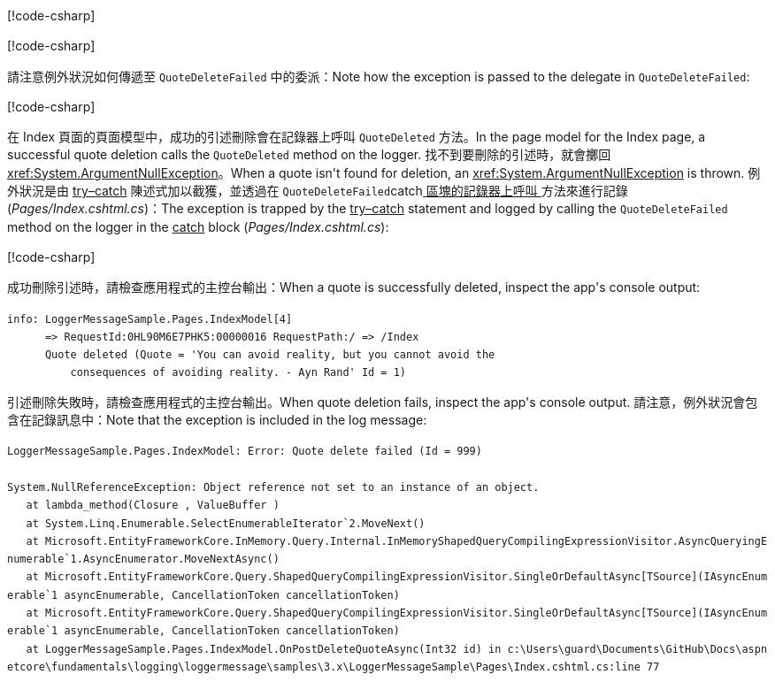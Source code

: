[!code-csharp[](loggermessage/samples/3.x/LoggerMessageSample/Internal/LoggerExtensions.cs?name=snippet3)]

[!code-csharp[](loggermessage/samples/3.x/LoggerMessageSample/Internal/LoggerExtensions.cs?name=snippet7)]

<span data-ttu-id="cb9e6-151">請注意例外狀況如何傳遞至 `QuoteDeleteFailed` 中的委派：</span><span class="sxs-lookup"><span data-stu-id="cb9e6-151">Note how the exception is passed to the delegate in `QuoteDeleteFailed`:</span></span>

[!code-csharp[](loggermessage/samples/3.x/LoggerMessageSample/Internal/LoggerExtensions.cs?name=snippet11)]

<span data-ttu-id="cb9e6-152">在 Index 頁面的頁面模型中，成功的引述刪除會在記錄器上呼叫 `QuoteDeleted` 方法。</span><span class="sxs-lookup"><span data-stu-id="cb9e6-152">In the page model for the Index page, a successful quote deletion calls the `QuoteDeleted` method on the logger.</span></span> <span data-ttu-id="cb9e6-153">找不到要刪除的引述時，就會擲回 <xref:System.ArgumentNullException>。</span><span class="sxs-lookup"><span data-stu-id="cb9e6-153">When a quote isn't found for deletion, an <xref:System.ArgumentNullException> is thrown.</span></span> <span data-ttu-id="cb9e6-154">例外狀況是由 [try&ndash;catch](/dotnet/csharp/language-reference/keywords/try-catch) 陳述式加以截獲，並透過在 `QuoteDeleteFailed`catch[ 區塊的記錄器上呼叫 ](/dotnet/csharp/language-reference/keywords/try-catch) 方法來進行記錄 (*Pages/Index.cshtml.cs*)：</span><span class="sxs-lookup"><span data-stu-id="cb9e6-154">The exception is trapped by the [try&ndash;catch](/dotnet/csharp/language-reference/keywords/try-catch) statement and logged by calling the `QuoteDeleteFailed` method on the logger in the [catch](/dotnet/csharp/language-reference/keywords/try-catch) block (*Pages/Index.cshtml.cs*):</span></span>

[!code-csharp[](loggermessage/samples/3.x/LoggerMessageSample/Pages/Index.cshtml.cs?name=snippet5&highlight=9,13)]

<span data-ttu-id="cb9e6-155">成功刪除引述時，請檢查應用程式的主控台輸出：</span><span class="sxs-lookup"><span data-stu-id="cb9e6-155">When a quote is successfully deleted, inspect the app's console output:</span></span>

```console
info: LoggerMessageSample.Pages.IndexModel[4]
      => RequestId:0HL90M6E7PHK5:00000016 RequestPath:/ => /Index
      Quote deleted (Quote = 'You can avoid reality, but you cannot avoid the 
          consequences of avoiding reality. - Ayn Rand' Id = 1)
```

<span data-ttu-id="cb9e6-156">引述刪除失敗時，請檢查應用程式的主控台輸出。</span><span class="sxs-lookup"><span data-stu-id="cb9e6-156">When quote deletion fails, inspect the app's console output.</span></span> <span data-ttu-id="cb9e6-157">請注意，例外狀況會包含在記錄訊息中：</span><span class="sxs-lookup"><span data-stu-id="cb9e6-157">Note that the exception is included in the log message:</span></span>

```console
LoggerMessageSample.Pages.IndexModel: Error: Quote delete failed (Id = 999)

System.NullReferenceException: Object reference not set to an instance of an object.
   at lambda_method(Closure , ValueBuffer )
   at System.Linq.Enumerable.SelectEnumerableIterator`2.MoveNext()
   at Microsoft.EntityFrameworkCore.InMemory.Query.Internal.InMemoryShapedQueryCompilingExpressionVisitor.AsyncQueryingEnumerable`1.AsyncEnumerator.MoveNextAsync()
   at Microsoft.EntityFrameworkCore.Query.ShapedQueryCompilingExpressionVisitor.SingleOrDefaultAsync[TSource](IAsyncEnumerable`1 asyncEnumerable, CancellationToken cancellationToken)
   at Microsoft.EntityFrameworkCore.Query.ShapedQueryCompilingExpressionVisitor.SingleOrDefaultAsync[TSource](IAsyncEnumerable`1 asyncEnumerable, CancellationToken cancellationToken)
   at LoggerMessageSample.Pages.IndexModel.OnPostDeleteQuoteAsync(Int32 id) in c:\Users\guard\Documents\GitHub\Docs\aspnetcore\fundamentals\logging\loggermessage\samples\3.x\LoggerMessageSample\Pages\Index.cshtml.cs:line 77
```
